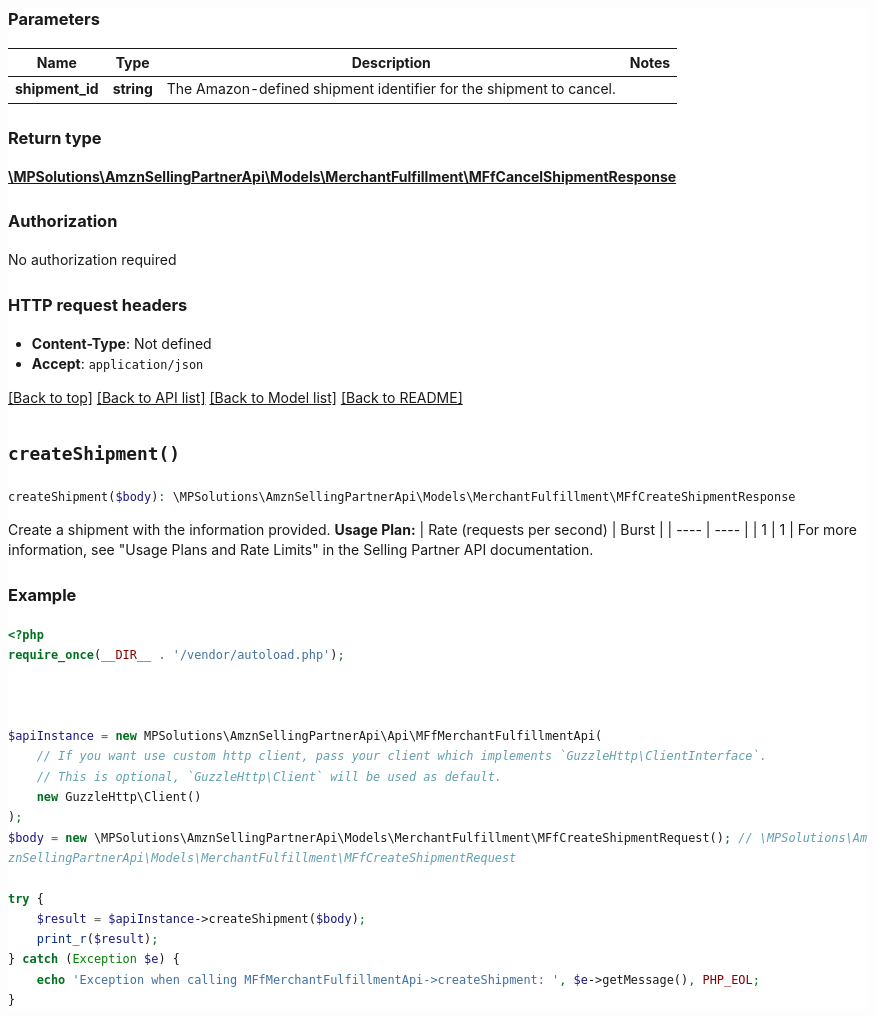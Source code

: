 ### Parameters

Name | Type | Description  | Notes
------------- | ------------- | ------------- | -------------
 **shipment_id** | **string**| The Amazon-defined shipment identifier for the shipment to cancel. |

### Return type

[**\MPSolutions\AmznSellingPartnerApi\Models\MerchantFulfillment\MFfCancelShipmentResponse**](../Model/MFfCancelShipmentResponse.md)

### Authorization

No authorization required

### HTTP request headers

- **Content-Type**: Not defined
- **Accept**: `application/json`

[[Back to top]](#) [[Back to API list]](../../README.md#endpoints)
[[Back to Model list]](../../README.md#models)
[[Back to README]](../../README.md)

## `createShipment()`

```php
createShipment($body): \MPSolutions\AmznSellingPartnerApi\Models\MerchantFulfillment\MFfCreateShipmentResponse
```



Create a shipment with the information provided.  **Usage Plan:**  | Rate (requests per second) | Burst | | ---- | ---- | | 1 | 1 |  For more information, see \"Usage Plans and Rate Limits\" in the Selling Partner API documentation.

### Example

```php
<?php
require_once(__DIR__ . '/vendor/autoload.php');



$apiInstance = new MPSolutions\AmznSellingPartnerApi\Api\MFfMerchantFulfillmentApi(
    // If you want use custom http client, pass your client which implements `GuzzleHttp\ClientInterface`.
    // This is optional, `GuzzleHttp\Client` will be used as default.
    new GuzzleHttp\Client()
);
$body = new \MPSolutions\AmznSellingPartnerApi\Models\MerchantFulfillment\MFfCreateShipmentRequest(); // \MPSolutions\AmznSellingPartnerApi\Models\MerchantFulfillment\MFfCreateShipmentRequest

try {
    $result = $apiInstance->createShipment($body);
    print_r($result);
} catch (Exception $e) {
    echo 'Exception when calling MFfMerchantFulfillmentApi->createShipment: ', $e->getMessage(), PHP_EOL;
}
```
